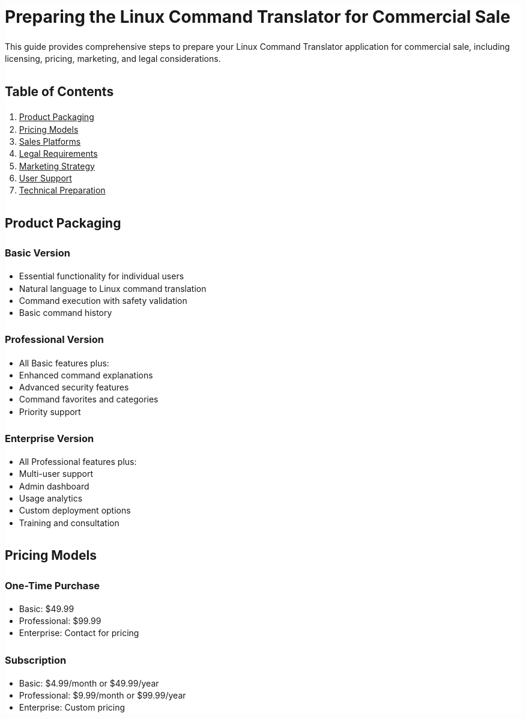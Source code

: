 # Preparing the Linux Command Translator for Commercial Sale

This guide provides comprehensive steps to prepare your Linux Command Translator application for commercial sale, including licensing, pricing, marketing, and legal considerations.

## Table of Contents
1. [Product Packaging](#product-packaging)
2. [Pricing Models](#pricing-models)
3. [Sales Platforms](#sales-platforms)
4. [Legal Requirements](#legal-requirements)
5. [Marketing Strategy](#marketing-strategy)
6. [User Support](#user-support)
7. [Technical Preparation](#technical-preparation)

## Product Packaging

### Basic Version
- Essential functionality for individual users
- Natural language to Linux command translation
- Command execution with safety validation
- Basic command history

### Professional Version
- All Basic features plus:
- Enhanced command explanations
- Advanced security features
- Command favorites and categories
- Priority support

### Enterprise Version
- All Professional features plus:
- Multi-user support
- Admin dashboard
- Usage analytics
- Custom deployment options
- Training and consultation

## Pricing Models

### One-Time Purchase
- Basic: $49.99
- Professional: $99.99
- Enterprise: Contact for pricing

### Subscription
- Basic: $4.99/month or $49.99/year
- Professional: $9.99/month or $99.99/year
- Enterprise: Custom pricing
